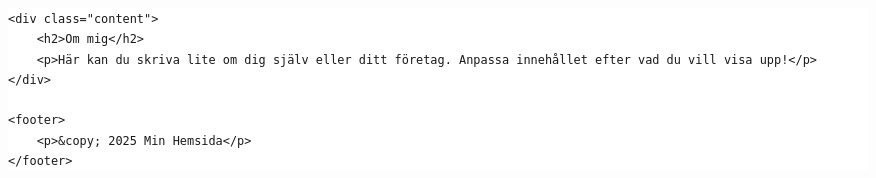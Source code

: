     <div class="content">
        <h2>Om mig</h2>
        <p>Här kan du skriva lite om dig själv eller ditt företag. Anpassa innehållet efter vad du vill visa upp!</p>
    </div>

    <footer>
        <p>&copy; 2025 Min Hemsida</p>
    </footer>
</body>
</html>
